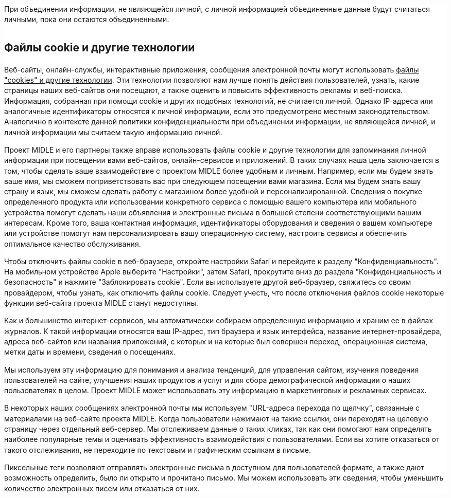 При объединении информации, не являющейся личной, с личной информацией объединенные данные будут считаться личными, пока они остаются объединенными.


## Файлы cookie и другие технологии

Веб-сайты, онлайн-службы, интерактивные приложения, сообщения электронной почты могут использовать [файлы "cookies" и другие технологии](/ru/legal/privacy/cookies). Эти технологии позволяют нам лучше понять действия пользователей, узнать, какие страницы наших веб-сайтов они посещают, а также оценить и повысить эффективность рекламы и веб-поиска. Информация, собранная при помощи cookie и других подобных технологий, не считается личной. Однако IP-адреса или аналогичные идентификаторы относятся к личной информации, если это предусмотрено местным законодательством. Аналогично в контексте данной политики конфиденциальности при объединении информации, не являющейся личной, и личной информации мы считаем такую информацию личной.

Проект MIDLE и его партнеры также вправе использовать файлы cookie и другие технологии для запоминания личной информации при посещении вами веб-сайтов, онлайн-сервисов и приложений. В таких случаях наша цель заключается в том, чтобы сделать ваше взаимодействие с проектом MIDLE более удобным и личным. Например, если мы будем знать ваше имя, мы сможем поприветствовать вас при следующем посещении вами магазина. Если мы будем знать вашу страну и язык, мы сможем сделать работу с магазином более удобной и персонализированной. Сведения о покупке определенного продукта или использовании конкретного сервиса с помощью вашего компьютера или мобильного устройства помогут сделать наши объявления и электронные письма в большей степени соответствующими вашим интересам. Кроме того, ваша контактная информация, идентификаторы оборудования и сведения о вашем компьютере или устройстве помогут нам персонализировать вашу операционную систему, настроить сервисы и обеспечить оптимальное качество обслуживания.

Чтобы отключить файлы cookie в веб-браузере, откройте настройки Safari и перейдите к разделу "Конфиденциальность". На мобильном устройстве Apple выберите "Настройки", затем Safari, прокрутите вниз до раздела "Конфиденциальность и безопасность" и нажмите "Заблокировать cookie". Если вы используете другой веб-браузер, свяжитесь со своим провайдером, чтобы узнать, как отключить файлы cookie. Следует учесть, что после отключения файлов cookie некоторые функции веб-сайта проекта MIDLE станут недоступны.

Как и большинство интернет-сервисов, мы автоматически собираем определенную информацию и храним ее в файлах журналов. К такой информации относятся ваш IP-адрес, тип браузера и язык интерфейса, название интернет-провайдера, адреса веб-сайтов или названия приложений, с которых и на которые был совершен переход, операционная система, метки даты и времени, сведения о посещениях.

Мы используем эту информацию для понимания и анализа тенденций, для управления сайтом, изучения поведения пользователей на сайте, улучшения наших продуктов и услуг и для сбора демографической информации о наших пользователях в целом. Проект MIDLE может использовать эту информацию в маркетинговых и рекламных сервисах.

В некоторых наших сообщениях электронной почты мы используем "URL-адреса перехода по щелчку", связанные с материалами на веб-сайте проекта MIDLE. Когда пользователи нажимают на такие ссылки, они переходят на целевую страницу через отдельный веб-сервер. Мы отслеживаем данные о таких кликах, так как они помогают нам определять наиболее популярные темы и оценивать эффективность взаимодействия с пользователями. Если вы хотите отказаться от такого отслеживания, не переходите по текстовым и графическим ссылкам в письме.

Пиксельные теги позволяют отправлять электронные письма в доступном для пользователей формате, а также дают возможность определить, было ли открыто и прочитано письмо. Мы можем использовать эти сведения, чтобы уменьшить количество электронных писем или отказаться от них.
